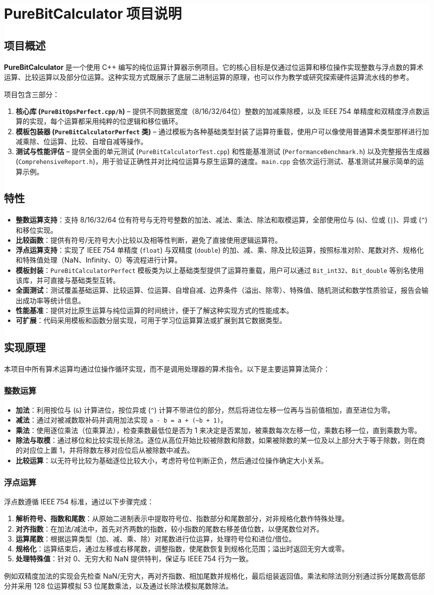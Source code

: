 # PureBitCalculator 项目说明

## 项目概述

**PureBitCalculator** 是一个使用 C++ 编写的纯位运算计算器示例项目。它的核心目标是仅通过位运算和移位操作实现整数与浮点数的算术运算、比较运算以及部分位运算。这种实现方式既展示了底层二进制运算的原理，也可以作为教学或研究探索硬件运算流水线的参考。

项目包含三部分：

1. **核心库 (`PureBitOpsPerfect.cpp/h`)** – 提供不同数据宽度（8/16/32/64位）整数的加减乘除模，以及 IEEE 754 单精度和双精度浮点数运算的实现，每个运算都采用纯粹的位逻辑和移位循环。
2. **模板包装器 (`PureBitCalculatorPerfect` 类)** – 通过模板为各种基础类型封装了运算符重载，使用户可以像使用普通算术类型那样进行加减乘除、位运算、比较、自增自减等操作。
3. **测试与性能评估** – 提供全面的单元测试 (`PureBitCalculatorTest.cpp`) 和性能基准测试 (`PerformanceBenchmark.h`) 以及完整报告生成器 (`ComprehensiveReport.h`)，用于验证正确性并对比纯位运算与原生运算的速度。`main.cpp` 会依次运行测试、基准测试并展示简单的运算示例。

## 特性

- **整数运算支持**：支持 8/16/32/64 位有符号与无符号整数的加法、减法、乘法、除法和取模运算，全部使用位与 (`&`)、位或 (`|`)、异或 (`^`) 和移位实现。
- **比较函数**：提供有符号/无符号大小比较以及相等性判断，避免了直接使用逻辑运算符。
- **浮点运算支持**：实现了 IEEE 754 单精度 (`float`) 与双精度 (`double`) 的加、减、乘、除及比较运算，按照标准对阶、尾数对齐、规格化和特殊值处理（NaN、Infinity、0）等流程进行计算。
- **模板封装**：`PureBitCalculatorPerfect` 模板类为以上基础类型提供了运算符重载，用户可以通过 `Bit_int32`、`Bit_double` 等别名使用该库，并可直接与基础类型互转。
- **全面测试**：测试覆盖基础运算、比较运算、位运算、自增自减、边界条件（溢出、除零）、特殊值、随机测试和数学性质验证，报告会输出成功率等统计信息。
- **性能基准**：提供对比原生运算与纯位运算的时间统计，便于了解这种实现方式的性能成本。
- **可扩展**：代码采用模板和函数分层实现，可用于学习位运算算法或扩展到其它数据类型。

## 实现原理

本项目中所有算术运算均通过位操作循环实现，而不是调用处理器的算术指令。以下是主要运算算法简介：

### 整数运算

- **加法**：利用按位与 (`&`) 计算进位，按位异或 (`^`) 计算不带进位的部分，然后将进位左移一位再与当前值相加，直至进位为零。
- **减法**：通过对被减数取补码并调用加法实现 `a - b = a + (~b + 1)`。
- **乘法**：使用逐位乘法（位乘算法），检查乘数最低位是否为 1 来决定是否累加，被乘数每次左移一位，乘数右移一位，直到乘数为零。
- **除法与取模**：通过移位和比较实现长除法。逐位从高位开始比较被除数和除数，如果被除数的某一位及以上部分大于等于除数，则在商的对应位上置 1，并将除数左移对应位后从被除数中减去。
- **比较运算**：以无符号比较为基础逐位比较大小，考虑符号位判断正负，然后通过位操作确定大小关系。

### 浮点运算

浮点数遵循 IEEE 754 标准，通过以下步骤完成：

1. **解析符号、指数和尾数**：从原始二进制表示中提取符号位、指数部分和尾数部分，对非规格化数作特殊处理。
2. **对齐指数**：在加法/减法中，首先对齐两数的指数，较小指数的尾数右移差值位数，以便尾数位对齐。
3. **运算尾数**：根据运算类型（加、减、乘、除）对尾数进行位运算，处理符号位和进位/借位。
4. **规格化**：运算结束后，通过左移或右移尾数，调整指数，使尾数恢复到规格化范围；溢出时返回无穷大或零。
5. **处理特殊值**：针对 0、无穷大和 NaN 提供特判，保证与 IEEE 754 行为一致。

例如双精度加法的实现会先检查 NaN/无穷大，再对齐指数、相加尾数并规格化，最后组装返回值。乘法和除法则分别通过拆分尾数高低部分并采用 128 位运算模拟 53 位尾数乘法，以及通过长除法模拟尾数除法。
